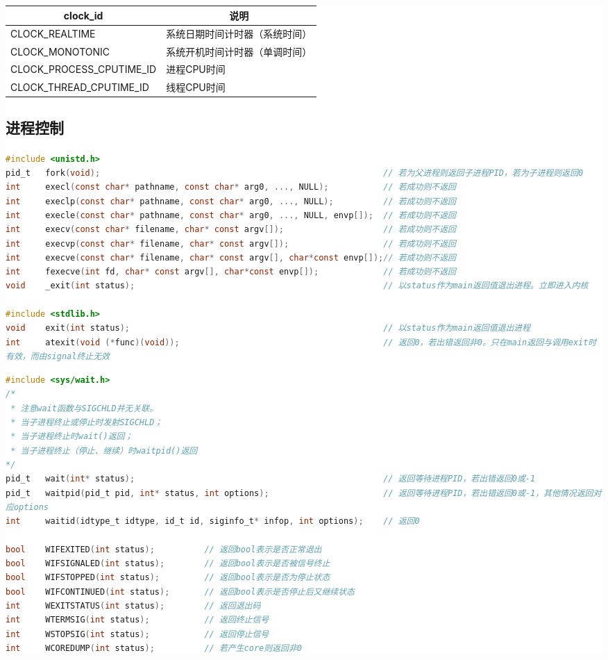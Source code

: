 

| clock_id                 | 说明                           |
|--------------------------|--------------------------------|
| CLOCK_REALTIME           | 系统日期时间计时器（系统时间） |
| CLOCK_MONOTONIC          | 系统开机时间计时器（单调时间） |
| CLOCK_PROCESS_CPUTIME_ID | 进程CPU时间                    |
| CLOCK_THREAD_CPUTIME_ID  | 线程CPU时间                    |


## 进程控制

```c
#include <unistd.h>
pid_t   fork(void);                                                         // 若为父进程则返回子进程PID，若为子进程则返回0
int     execl(const char* pathname, const char* arg0, ..., NULL);           // 若成功则不返回
int     execlp(const char* pathname, const char* arg0, ..., NULL);          // 若成功则不返回
int     execle(const char* pathname, const char* arg0, ..., NULL, envp[]);  // 若成功则不返回
int     execv(const char* filename, char* const argv[]);                    // 若成功则不返回
int     execvp(const char* filename, char* const argv[]);                   // 若成功则不返回
int     execve(const char* filename, char* const argv[], char*const envp[]);// 若成功则不返回
int     fexecve(int fd, char* const argv[], char*const envp[]);             // 若成功则不返回
void    _exit(int status);                                                  // 以status作为main返回值退出进程。立即进入内核

#include <stdlib.h>
void    exit(int status);                                                   // 以status作为main返回值退出进程
int     atexit(void (*func)(void));                                         // 返回0，若出错返回非0。只在main返回与调用exit时有效，而由signal终止无效
```



```c
#include <sys/wait.h>
/*
 * 注意wait函数与SIGCHLD并无关联。
 * 当子进程终止或停止时发射SIGCHLD；
 * 当子进程终止时wait()返回；
 * 当子进程终止（停止、继续）时waitpid()返回
*/
pid_t   wait(int* status);                                                  // 返回等待进程PID，若出错返回0或-1
pid_t   waitpid(pid_t pid, int* status, int options);                       // 返回等待进程PID，若出错返回0或-1，其他情况返回对应options
int     waitid(idtype_t idtype, id_t id, siginfo_t* infop, int options);    // 返回0

bool    WIFEXITED(int status);          // 返回bool表示是否正常退出
bool    WIFSIGNALED(int status);        // 返回bool表示是否被信号终止
bool    WIFSTOPPED(int status);         // 返回bool表示是否为停止状态
bool    WIFCONTINUED(int status);       // 返回bool表示是否停止后又继续状态
int     WEXITSTATUS(int status);        // 返回退出码
int     WTERMSIG(int status);           // 返回终止信号
int     WSTOPSIG(int status);           // 返回停止信号
int     WCOREDUMP(int status);          // 若产生core则返回非0
```
